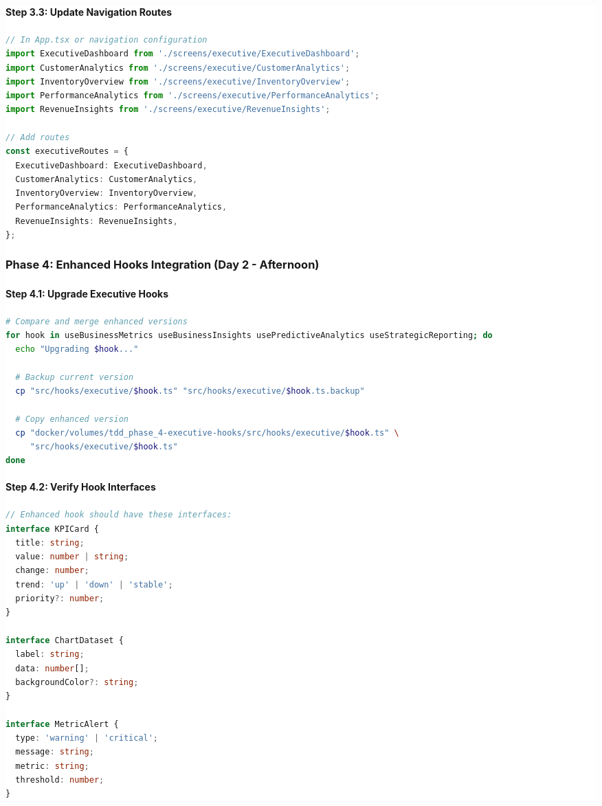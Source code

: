 #### Step 3.3: Update Navigation Routes
```typescript
// In App.tsx or navigation configuration
import ExecutiveDashboard from './screens/executive/ExecutiveDashboard';
import CustomerAnalytics from './screens/executive/CustomerAnalytics';
import InventoryOverview from './screens/executive/InventoryOverview';
import PerformanceAnalytics from './screens/executive/PerformanceAnalytics';
import RevenueInsights from './screens/executive/RevenueInsights';

// Add routes
const executiveRoutes = {
  ExecutiveDashboard: ExecutiveDashboard,
  CustomerAnalytics: CustomerAnalytics,
  InventoryOverview: InventoryOverview,
  PerformanceAnalytics: PerformanceAnalytics,
  RevenueInsights: RevenueInsights,
};
```

### Phase 4: Enhanced Hooks Integration (Day 2 - Afternoon)

#### Step 4.1: Upgrade Executive Hooks
```bash
# Compare and merge enhanced versions
for hook in useBusinessMetrics useBusinessInsights usePredictiveAnalytics useStrategicReporting; do
  echo "Upgrading $hook..."
  
  # Backup current version
  cp "src/hooks/executive/$hook.ts" "src/hooks/executive/$hook.ts.backup"
  
  # Copy enhanced version
  cp "docker/volumes/tdd_phase_4-executive-hooks/src/hooks/executive/$hook.ts" \
     "src/hooks/executive/$hook.ts"
done
```

#### Step 4.2: Verify Hook Interfaces
```typescript
// Enhanced hook should have these interfaces:
interface KPICard {
  title: string;
  value: number | string;
  change: number;
  trend: 'up' | 'down' | 'stable';
  priority?: number;
}

interface ChartDataset {
  label: string;
  data: number[];
  backgroundColor?: string;
}

interface MetricAlert {
  type: 'warning' | 'critical';
  message: string;
  metric: string;
  threshold: number;
}
```
